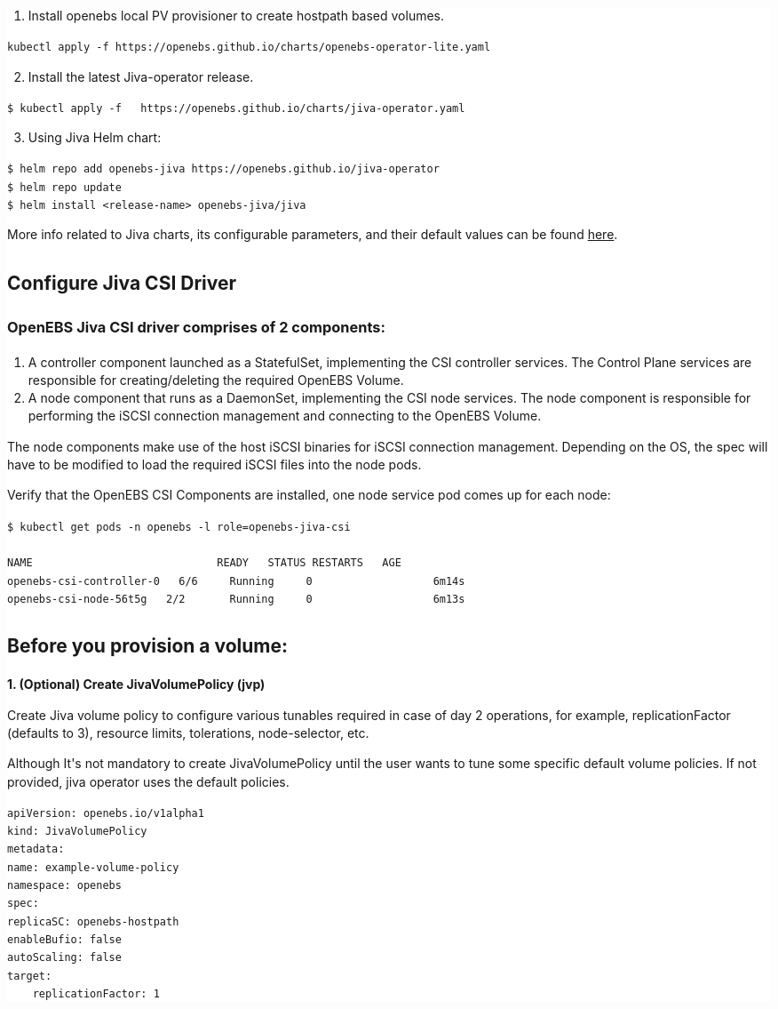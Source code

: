 1. Install openebs local PV provisioner to create hostpath based volumes.

```
kubectl apply -f https://openebs.github.io/charts/openebs-operator-lite.yaml
```

2. Install the latest Jiva-operator release.

```
$ kubectl apply -f   https://openebs.github.io/charts/jiva-operator.yaml
```

3. Using Jiva Helm chart:

```
$ helm repo add openebs-jiva https://openebs.github.io/jiva-operator
$ helm repo update  
$ helm install <release-name> openebs-jiva/jiva
```

More info related to Jiva charts, its configurable parameters, and their default values can be found [here](https://github.com/openebs/jiva-operator/tree/master/deploy/helm/charts).

## Configure Jiva CSI Driver

### OpenEBS Jiva CSI driver comprises of 2 components:

1. A controller component launched as a StatefulSet, implementing the CSI controller services. The Control Plane services are responsible for creating/deleting the required OpenEBS Volume.
2. A node component that runs as a DaemonSet, implementing the CSI node services. The node component is responsible for performing the iSCSI connection management and connecting to the OpenEBS Volume.

The node components make use of the host iSCSI binaries for iSCSI connection management. Depending on the OS, the spec will have to be modified to load the required iSCSI files into the node pods.

Verify that the OpenEBS CSI Components are installed, one node service pod comes up for each node:

    $ kubectl get pods -n openebs -l role=openebs-jiva-csi

    NAME                   	         READY   STATUS	RESTARTS   AGE
    openebs-csi-controller-0   6/6 	   Running     0      	           6m14s
    openebs-csi-node-56t5g   2/2 	   Running     0      	           6m13s

## Before you provision a volume:

**1. (Optional) Create JivaVolumePolicy (jvp)**

Create Jiva volume policy to configure various tunables required in case of day 2 operations, for example, replicationFactor (defaults to 3), resource limits, tolerations, node-selector, etc.

Although It's not mandatory to create JivaVolumePolicy until the user wants to tune some specific default volume policies. If not provided, jiva operator uses the default policies.

    apiVersion: openebs.io/v1alpha1
    kind: JivaVolumePolicy
    metadata:
    name: example-volume-policy
    namespace: openebs
    spec:
    replicaSC: openebs-hostpath
    enableBufio: false
    autoScaling: false
    target:
        replicationFactor: 1
